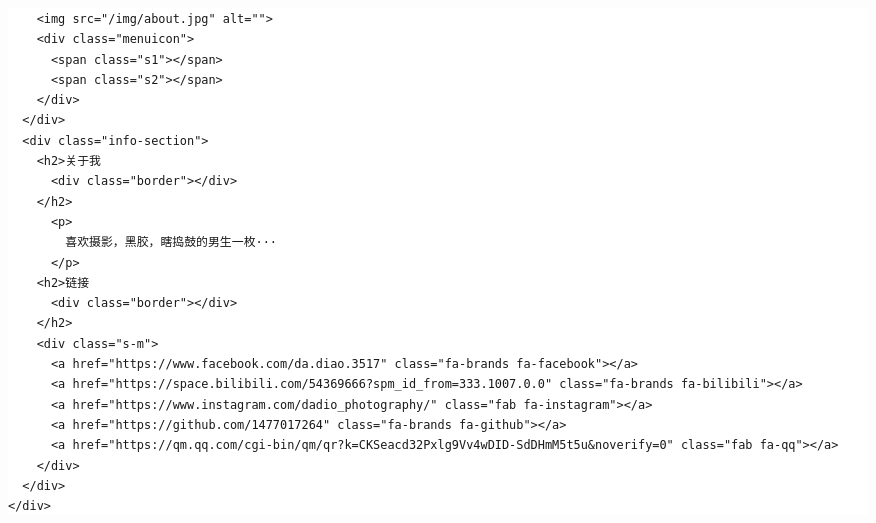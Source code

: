         <img src="/img/about.jpg" alt="">
        <div class="menuicon">
          <span class="s1"></span>
          <span class="s2"></span>
        </div>
      </div>
      <div class="info-section">
        <h2>关于我
          <div class="border"></div>
        </h2>
          <p>
            喜欢摄影，黑胶，瞎捣鼓的男生一枚···
          </p>
        <h2>链接
          <div class="border"></div>
        </h2>
        <div class="s-m">
          <a href="https://www.facebook.com/da.diao.3517" class="fa-brands fa-facebook"></a>
          <a href="https://space.bilibili.com/54369666?spm_id_from=333.1007.0.0" class="fa-brands fa-bilibili"></a>
          <a href="https://www.instagram.com/dadio_photography/" class="fab fa-instagram"></a>
          <a href="https://github.com/1477017264" class="fa-brands fa-github"></a>
          <a href="https://qm.qq.com/cgi-bin/qm/qr?k=CKSeacd32Pxlg9Vv4wDID-SdDHmM5t5u&noverify=0" class="fab fa-qq"></a>
        </div>
      </div>
    </div> 